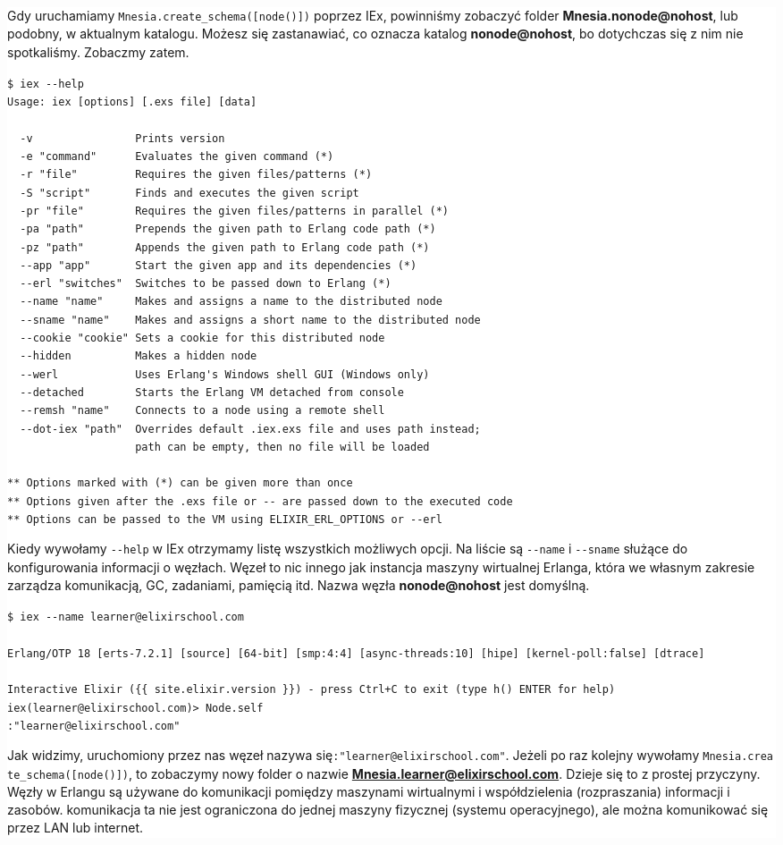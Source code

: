 Gdy uruchamiamy `Mnesia.create_schema([node()])` poprzez IEx, powinniśmy zobaczyć folder **Mnesia.nonode@nohost**, lub podobny, w aktualnym katalogu. Możesz się zastanawiać, co oznacza katalog **nonode@nohost**, bo dotychczas się z nim nie spotkaliśmy. Zobaczmy zatem.

```shell
$ iex --help
Usage: iex [options] [.exs file] [data]

  -v                Prints version
  -e "command"      Evaluates the given command (*)
  -r "file"         Requires the given files/patterns (*)
  -S "script"       Finds and executes the given script
  -pr "file"        Requires the given files/patterns in parallel (*)
  -pa "path"        Prepends the given path to Erlang code path (*)
  -pz "path"        Appends the given path to Erlang code path (*)
  --app "app"       Start the given app and its dependencies (*)
  --erl "switches"  Switches to be passed down to Erlang (*)
  --name "name"     Makes and assigns a name to the distributed node
  --sname "name"    Makes and assigns a short name to the distributed node
  --cookie "cookie" Sets a cookie for this distributed node
  --hidden          Makes a hidden node
  --werl            Uses Erlang's Windows shell GUI (Windows only)
  --detached        Starts the Erlang VM detached from console
  --remsh "name"    Connects to a node using a remote shell
  --dot-iex "path"  Overrides default .iex.exs file and uses path instead;
                    path can be empty, then no file will be loaded

** Options marked with (*) can be given more than once
** Options given after the .exs file or -- are passed down to the executed code
** Options can be passed to the VM using ELIXIR_ERL_OPTIONS or --erl
```

Kiedy wywołamy `--help` w IEx otrzymamy listę wszystkich możliwych opcji. Na liście są `--name` i `--sname` służące do konfigurowania informacji o węzłach. Węzeł to nic innego jak instancja maszyny wirtualnej Erlanga, która we własnym zakresie zarządza komunikacją, GC, zadaniami, pamięcią itd. Nazwa węzła **nonode@nohost** jest domyślną.

```shell
$ iex --name learner@elixirschool.com

Erlang/OTP 18 [erts-7.2.1] [source] [64-bit] [smp:4:4] [async-threads:10] [hipe] [kernel-poll:false] [dtrace]

Interactive Elixir ({{ site.elixir.version }}) - press Ctrl+C to exit (type h() ENTER for help)
iex(learner@elixirschool.com)> Node.self
:"learner@elixirschool.com"
```

Jak widzimy, uruchomiony przez nas węzeł nazywa się`:"learner@elixirschool.com"`. Jeżeli po raz kolejny wywołamy `Mnesia.create_schema([node()])`, to zobaczymy nowy folder o nazwie **Mnesia.learner@elixirschool.com**. Dzieje się to z prostej przyczyny. Węzły w Erlangu są używane do komunikacji pomiędzy maszynami wirtualnymi i współdzielenia (rozpraszania) informacji i zasobów. komunikacja ta nie jest ograniczona do jednej maszyny fizycznej (systemu operacyjnego), ale można komunikować się przez LAN lub internet.
